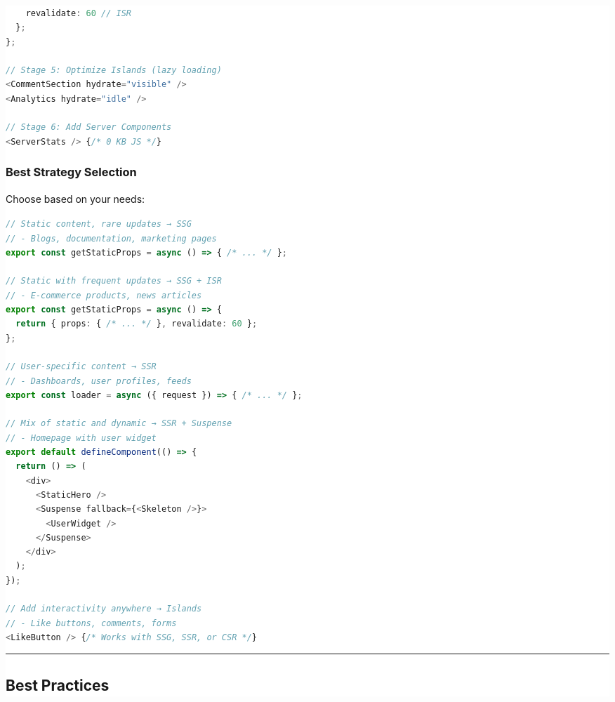```typescript
    revalidate: 60 // ISR
  };
};

// Stage 5: Optimize Islands (lazy loading)
<CommentSection hydrate="visible" />
<Analytics hydrate="idle" />

// Stage 6: Add Server Components
<ServerStats /> {/* 0 KB JS */}
```

### Best Strategy Selection

Choose based on your needs:

```typescript
// Static content, rare updates → SSG
// - Blogs, documentation, marketing pages
export const getStaticProps = async () => { /* ... */ };

// Static with frequent updates → SSG + ISR
// - E-commerce products, news articles
export const getStaticProps = async () => {
  return { props: { /* ... */ }, revalidate: 60 };
};

// User-specific content → SSR
// - Dashboards, user profiles, feeds
export const loader = async ({ request }) => { /* ... */ };

// Mix of static and dynamic → SSR + Suspense
// - Homepage with user widget
export default defineComponent(() => {
  return () => (
    <div>
      <StaticHero />
      <Suspense fallback={<Skeleton />}>
        <UserWidget />
      </Suspense>
    </div>
  );
});

// Add interactivity anywhere → Islands
// - Like buttons, comments, forms
<LikeButton /> {/* Works with SSG, SSR, or CSR */}
```

---

## Best Practices
